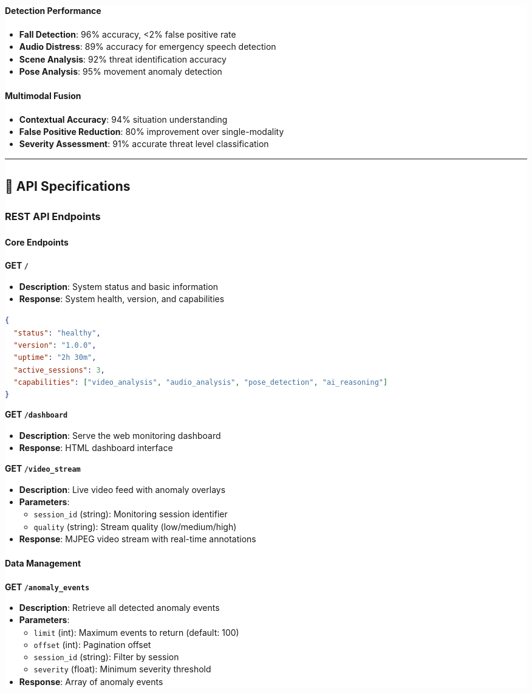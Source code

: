 #### Detection Performance
- **Fall Detection**: 96% accuracy, <2% false positive rate
- **Audio Distress**: 89% accuracy for emergency speech detection
- **Scene Analysis**: 92% threat identification accuracy
- **Pose Analysis**: 95% movement anomaly detection

#### Multimodal Fusion
- **Contextual Accuracy**: 94% situation understanding
- **False Positive Reduction**: 80% improvement over single-modality
- **Severity Assessment**: 91% accurate threat level classification

---

## 🔌 API Specifications

### REST API Endpoints

#### Core Endpoints

**GET `/`**
- **Description**: System status and basic information
- **Response**: System health, version, and capabilities
```json
{
  "status": "healthy",
  "version": "1.0.0",
  "uptime": "2h 30m",
  "active_sessions": 3,
  "capabilities": ["video_analysis", "audio_analysis", "pose_detection", "ai_reasoning"]
}
```

**GET `/dashboard`**
- **Description**: Serve the web monitoring dashboard
- **Response**: HTML dashboard interface

**GET `/video_stream`**
- **Description**: Live video feed with anomaly overlays
- **Parameters**:
  - `session_id` (string): Monitoring session identifier
  - `quality` (string): Stream quality (low/medium/high)
- **Response**: MJPEG video stream with real-time annotations

#### Data Management

**GET `/anomaly_events`**
- **Description**: Retrieve all detected anomaly events
- **Parameters**:
  - `limit` (int): Maximum events to return (default: 100)
  - `offset` (int): Pagination offset
  - `session_id` (string): Filter by session
  - `severity` (float): Minimum severity threshold
- **Response**: Array of anomaly events
